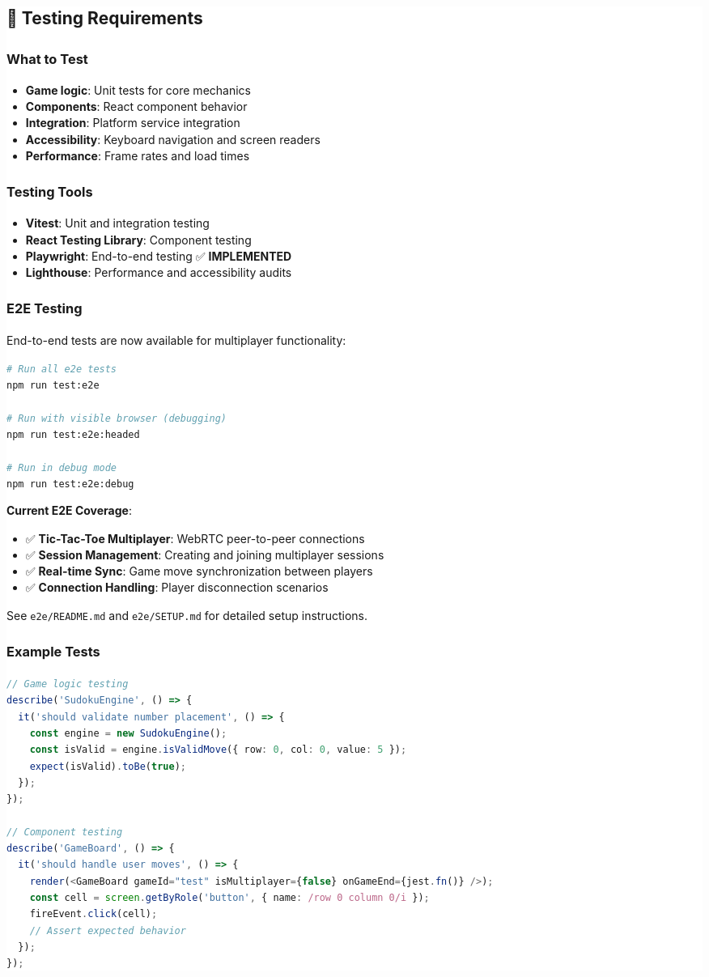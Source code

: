 
## 🧪 Testing Requirements

### What to Test
- **Game logic**: Unit tests for core mechanics
- **Components**: React component behavior
- **Integration**: Platform service integration
- **Accessibility**: Keyboard navigation and screen readers
- **Performance**: Frame rates and load times

### Testing Tools
- **Vitest**: Unit and integration testing
- **React Testing Library**: Component testing
- **Playwright**: End-to-end testing ✅ **IMPLEMENTED**
- **Lighthouse**: Performance and accessibility audits

### E2E Testing
End-to-end tests are now available for multiplayer functionality:

```bash
# Run all e2e tests
npm run test:e2e

# Run with visible browser (debugging)
npm run test:e2e:headed

# Run in debug mode
npm run test:e2e:debug
```

**Current E2E Coverage**:
- ✅ **Tic-Tac-Toe Multiplayer**: WebRTC peer-to-peer connections
- ✅ **Session Management**: Creating and joining multiplayer sessions
- ✅ **Real-time Sync**: Game move synchronization between players
- ✅ **Connection Handling**: Player disconnection scenarios

See `e2e/README.md` and `e2e/SETUP.md` for detailed setup instructions.

### Example Tests
```typescript
// Game logic testing
describe('SudokuEngine', () => {
  it('should validate number placement', () => {
    const engine = new SudokuEngine();
    const isValid = engine.isValidMove({ row: 0, col: 0, value: 5 });
    expect(isValid).toBe(true);
  });
});

// Component testing  
describe('GameBoard', () => {
  it('should handle user moves', () => {
    render(<GameBoard gameId="test" isMultiplayer={false} onGameEnd={jest.fn()} />);
    const cell = screen.getByRole('button', { name: /row 0 column 0/i });
    fireEvent.click(cell);
    // Assert expected behavior
  });
});
```
